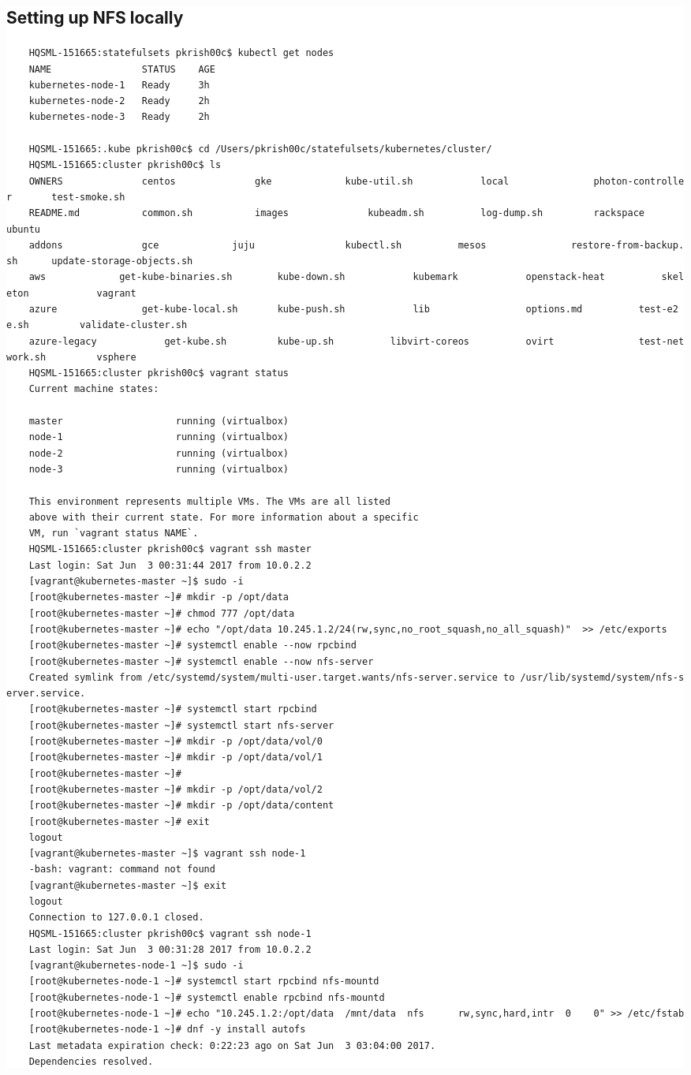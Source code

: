 ## Setting up NFS locally

        HQSML-151665:statefulsets pkrish00c$ kubectl get nodes
        NAME                STATUS    AGE
        kubernetes-node-1   Ready     3h
        kubernetes-node-2   Ready     2h
        kubernetes-node-3   Ready     2h

        HQSML-151665:.kube pkrish00c$ cd /Users/pkrish00c/statefulsets/kubernetes/cluster/
        HQSML-151665:cluster pkrish00c$ ls
        OWNERS				centos				gke				kube-util.sh			local				photon-controller		test-smoke.sh
        README.md			common.sh			images				kubeadm.sh			log-dump.sh			rackspace			ubuntu
        addons				gce				juju				kubectl.sh			mesos				restore-from-backup.sh		update-storage-objects.sh
        aws				get-kube-binaries.sh		kube-down.sh			kubemark			openstack-heat			skeleton			vagrant
        azure				get-kube-local.sh		kube-push.sh			lib   				options.md			test-e2e.sh			validate-cluster.sh
        azure-legacy			get-kube.sh			kube-up.sh			libvirt-coreos			ovirt				test-network.sh			vsphere
        HQSML-151665:cluster pkrish00c$ vagrant status
        Current machine states:

        master                    running (virtualbox)
        node-1                    running (virtualbox)
        node-2                    running (virtualbox)
        node-3                    running (virtualbox)

        This environment represents multiple VMs. The VMs are all listed
        above with their current state. For more information about a specific
        VM, run `vagrant status NAME`.
        HQSML-151665:cluster pkrish00c$ vagrant ssh master
        Last login: Sat Jun  3 00:31:44 2017 from 10.0.2.2
        [vagrant@kubernetes-master ~]$ sudo -i
        [root@kubernetes-master ~]# mkdir -p /opt/data
        [root@kubernetes-master ~]# chmod 777 /opt/data
        [root@kubernetes-master ~]# echo "/opt/data 10.245.1.2/24(rw,sync,no_root_squash,no_all_squash)"  >> /etc/exports
        [root@kubernetes-master ~]# systemctl enable --now rpcbind
        [root@kubernetes-master ~]# systemctl enable --now nfs-server
        Created symlink from /etc/systemd/system/multi-user.target.wants/nfs-server.service to /usr/lib/systemd/system/nfs-server.service.
        [root@kubernetes-master ~]# systemctl start rpcbind
        [root@kubernetes-master ~]# systemctl start nfs-server
        [root@kubernetes-master ~]# mkdir -p /opt/data/vol/0
        [root@kubernetes-master ~]# mkdir -p /opt/data/vol/1
        [root@kubernetes-master ~]#
        [root@kubernetes-master ~]# mkdir -p /opt/data/vol/2
        [root@kubernetes-master ~]# mkdir -p /opt/data/content
        [root@kubernetes-master ~]# exit
        logout
        [vagrant@kubernetes-master ~]$ vagrant ssh node-1
        -bash: vagrant: command not found
        [vagrant@kubernetes-master ~]$ exit
        logout
        Connection to 127.0.0.1 closed.
        HQSML-151665:cluster pkrish00c$ vagrant ssh node-1
        Last login: Sat Jun  3 00:31:28 2017 from 10.0.2.2
        [vagrant@kubernetes-node-1 ~]$ sudo -i
        [root@kubernetes-node-1 ~]# systemctl start rpcbind nfs-mountd
        [root@kubernetes-node-1 ~]# systemctl enable rpcbind nfs-mountd
        [root@kubernetes-node-1 ~]# echo "10.245.1.2:/opt/data  /mnt/data  nfs      rw,sync,hard,intr  0    0" >> /etc/fstab
        [root@kubernetes-node-1 ~]# dnf -y install autofs
        Last metadata expiration check: 0:22:23 ago on Sat Jun  3 03:04:00 2017.
        Dependencies resolved.